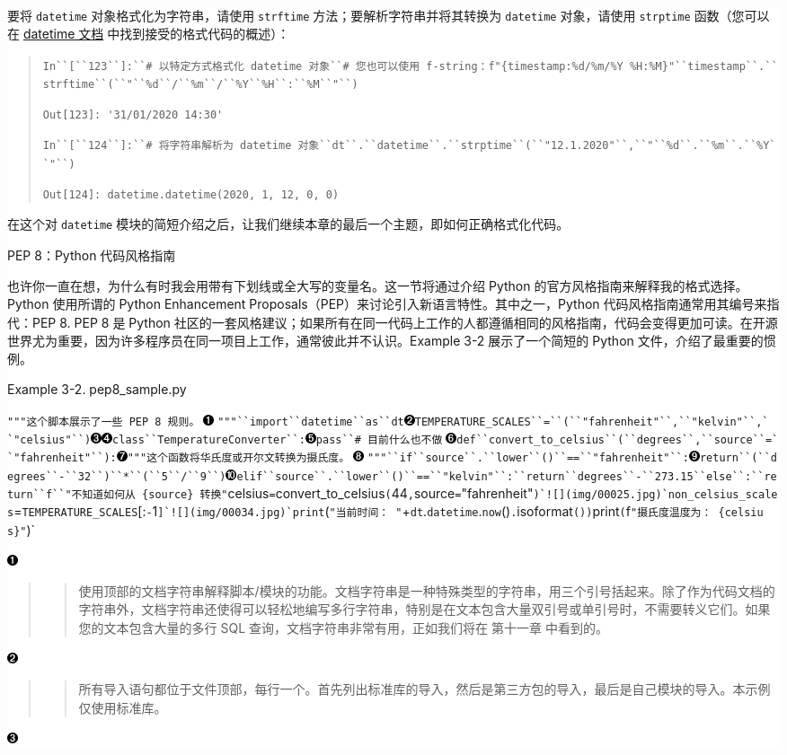要将 `datetime` 对象格式化为字符串，请使用 `strftime` 方法；要解析字符串并将其转换为 `datetime` 对象，请使用 `strptime` 函数（您可以在 [datetime 文档](https://oreil.ly/gXOts) 中找到接受的格式代码的概述）：

> `In``[``123``]:``# 以特定方式格式化 datetime 对象``# 您也可以使用 f-string：f"{timestamp:%d/%m/%Y %H:%M}"``timestamp``.``strftime``(``"``%d``/``%m``/``%Y``%H``:``%M``"``)`
> 
> `Out[123]: '31/01/2020 14:30'`
> 
> `In``[``124``]:``# 将字符串解析为 datetime 对象``dt``.``datetime``.``strptime``(``"12.1.2020"``,``"``%d``.``%m``.``%Y``"``)`
> 
> `Out[124]: datetime.datetime(2020, 1, 12, 0, 0)`

在这个对 `datetime` 模块的简短介绍之后，让我们继续本章的最后一个主题，即如何正确格式化代码。

PEP 8：Python 代码风格指南

也许你一直在想，为什么有时我会用带有下划线或全大写的变量名。这一节将通过介绍 Python 的官方风格指南来解释我的格式选择。Python 使用所谓的 Python Enhancement Proposals（PEP）来讨论引入新语言特性。其中之一，Python 代码风格指南通常用其编号来指代：PEP 8\. PEP 8 是 Python 社区的一套风格建议；如果所有在同一代码上工作的人都遵循相同的风格指南，代码会变得更加可读。在开源世界尤为重要，因为许多程序员在同一项目上工作，通常彼此并不认识。Example 3-2 展示了一个简短的 Python 文件，介绍了最重要的惯例。

Example 3-2\. pep8_sample.py

`"""这个脚本展示了一些 PEP 8 规则。` ![](img/00031.jpg) `"""``import``datetime``as``dt`![](img/00039.jpg)`TEMPERATURE_SCALES``=``(``"fahrenheit"``,``"kelvin"``,``"celsius"``)`![](img/00050.jpg)![](img/00067.jpg)`class``TemperatureConverter``:`![](img/00058.jpg)`pass``# 目前什么也不做` ![](img/00082.jpg)`def``convert_to_celsius``(``degrees``,``source``=``"fahrenheit"``):`![](img/00076.jpg)`"""这个函数将华氏度或开尔文转换为摄氏度。` ![](img/00007.jpg) `"""``if``source``.``lower``()``==``"fahrenheit"``:`![](img/00015.jpg)`return``(``degrees``-``32``)``*``(``5``/``9``)`![](img/00020.jpg)`elif``source``.``lower``()``==``"kelvin"``:``return``degrees``-``273.15``else``:``return``f``"不知道如何从 {source} 转换"`celsius``=``convert_to_celsius``(``44``,``source``=``"fahrenheit"``)`![](img/00025.jpg)`non_celsius_scales``=``TEMPERATURE_SCALES``[:``-``1``]`![](img/00034.jpg)`print``(``"当前时间： "``+``dt``.``datetime``.``now``()``.``isoformat``())``print``(``f``"摄氏度温度为： {celsius}"``)`

![](img/00031.jpg)

> > 使用顶部的文档字符串解释脚本/模块的功能。文档字符串是一种特殊类型的字符串，用三个引号括起来。除了作为代码文档的字符串外，文档字符串还使得可以轻松地编写多行字符串，特别是在文本包含大量双引号或单引号时，不需要转义它们。如果您的文本包含大量的多行 SQL 查询，文档字符串非常有用，正如我们将在 第十一章 中看到的。

![](img/00039.jpg)

> > 所有导入语句都位于文件顶部，每行一个。首先列出标准库的导入，然后是第三方包的导入，最后是自己模块的导入。本示例仅使用标准库。

![](img/00050.jpg)
